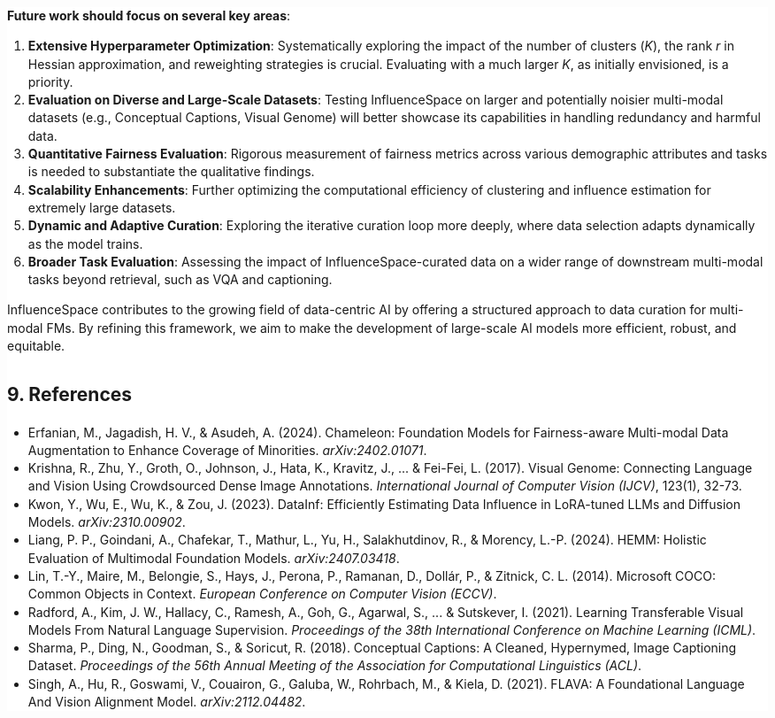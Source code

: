 **Future work should focus on several key areas**:
1.  **Extensive Hyperparameter Optimization**: Systematically exploring the impact of the number of clusters ($K$), the rank $r$ in Hessian approximation, and reweighting strategies is crucial. Evaluating with a much larger $K$, as initially envisioned, is a priority.
2.  **Evaluation on Diverse and Large-Scale Datasets**: Testing InfluenceSpace on larger and potentially noisier multi-modal datasets (e.g., Conceptual Captions, Visual Genome) will better showcase its capabilities in handling redundancy and harmful data.
3.  **Quantitative Fairness Evaluation**: Rigorous measurement of fairness metrics across various demographic attributes and tasks is needed to substantiate the qualitative findings.
4.  **Scalability Enhancements**: Further optimizing the computational efficiency of clustering and influence estimation for extremely large datasets.
5.  **Dynamic and Adaptive Curation**: Exploring the iterative curation loop more deeply, where data selection adapts dynamically as the model trains.
6.  **Broader Task Evaluation**: Assessing the impact of InfluenceSpace-curated data on a wider range of downstream multi-modal tasks beyond retrieval, such as VQA and captioning.

InfluenceSpace contributes to the growing field of data-centric AI by offering a structured approach to data curation for multi-modal FMs. By refining this framework, we aim to make the development of large-scale AI models more efficient, robust, and equitable.

## 9. References

*   Erfanian, M., Jagadish, H. V., & Asudeh, A. (2024). Chameleon: Foundation Models for Fairness-aware Multi-modal Data Augmentation to Enhance Coverage of Minorities. *arXiv:2402.01071*.
*   Krishna, R., Zhu, Y., Groth, O., Johnson, J., Hata, K., Kravitz, J., ... & Fei-Fei, L. (2017). Visual Genome: Connecting Language and Vision Using Crowdsourced Dense Image Annotations. *International Journal of Computer Vision (IJCV)*, 123(1), 32-73.
*   Kwon, Y., Wu, E., Wu, K., & Zou, J. (2023). DataInf: Efficiently Estimating Data Influence in LoRA-tuned LLMs and Diffusion Models. *arXiv:2310.00902*.
*   Liang, P. P., Goindani, A., Chafekar, T., Mathur, L., Yu, H., Salakhutdinov, R., & Morency, L.-P. (2024). HEMM: Holistic Evaluation of Multimodal Foundation Models. *arXiv:2407.03418*.
*   Lin, T.-Y., Maire, M., Belongie, S., Hays, J., Perona, P., Ramanan, D., Dollár, P., & Zitnick, C. L. (2014). Microsoft COCO: Common Objects in Context. *European Conference on Computer Vision (ECCV)*.
*   Radford, A., Kim, J. W., Hallacy, C., Ramesh, A., Goh, G., Agarwal, S., ... & Sutskever, I. (2021). Learning Transferable Visual Models From Natural Language Supervision. *Proceedings of the 38th International Conference on Machine Learning (ICML)*.
*   Sharma, P., Ding, N., Goodman, S., & Soricut, R. (2018). Conceptual Captions: A Cleaned, Hypernymed, Image Captioning Dataset. *Proceedings of the 56th Annual Meeting of the Association for Computational Linguistics (ACL)*.
*   Singh, A., Hu, R., Goswami, V., Couairon, G., Galuba, W., Rohrbach, M., & Kiela, D. (2021). FLAVA: A Foundational Language And Vision Alignment Model. *arXiv:2112.04482*.